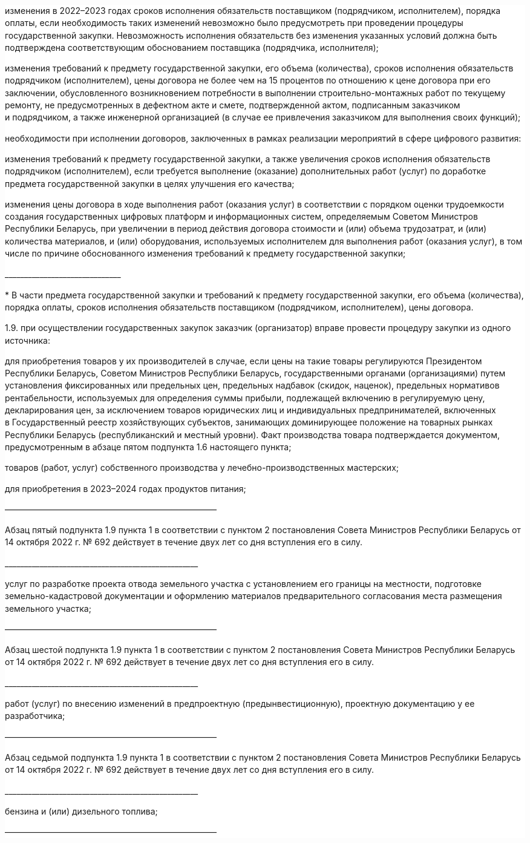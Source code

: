 <p>изменения в 2022–2023 годах сроков исполнения обязательств поставщиком (подрядчиком, исполнителем), порядка оплаты, если необходимость таких изменений невозможно было предусмотреть при проведении процедуры государственной закупки. Невозможность исполнения обязательств без изменения указанных условий должна быть подтверждена соответствующим обоснованием поставщика (подрядчика, исполнителя);</p>
<p>изменения требований к предмету государственной закупки, его объема (количества), сроков исполнения обязательств подрядчиком (исполнителем), цены договора не более чем на 15 процентов по отношению к цене договора при его заключении, обусловленного возникновением потребности в выполнении строительно-монтажных работ по текущему ремонту, не предусмотренных в дефектном акте и смете, подтвержденной актом, подписанным заказчиком и подрядчиком, а также инженерной организацией (в случае ее привлечения заказчиком для выполнения своих функций);</p>
<p>необходимости при исполнении договоров, заключенных в рамках реализации мероприятий в сфере цифрового развития:</p>
<p>изменения требований к предмету государственной закупки, а также увеличения сроков исполнения обязательств подрядчиком (исполнителем), если требуется выполнение (оказание) дополнительных работ (услуг) по доработке предмета государственной закупки в целях улучшения его качества;</p>
<p>изменения цены договора в ходе выполнения работ (оказания услуг) в соответствии с порядком оценки трудоемкости создания государственных цифровых платформ и информационных систем, определяемым Советом Министров Республики Беларусь, при увеличении в период действия договора стоимости и (или) объема трудозатрат, и (или) количества материалов, и (или) оборудования, используемых исполнителем для выполнения работ (оказания услуг), в том числе по причине обоснованного изменения требований к предмету государственной закупки;</p>
<p>______________________________</p>
<p>* В части предмета государственной закупки и требований к предмету государственной закупки, его объема (количества), порядка оплаты, сроков исполнения обязательств поставщиком (подрядчиком, исполнителем), цены договора.</p>
<p>1.9. при осуществлении государственных закупок заказчик (организатор) вправе провести процедуру закупки из одного источника:</p>
<p>для приобретения товаров у их производителей в случае, если цены на такие товары регулируются Президентом Республики Беларусь, Советом Министров Республики Беларусь, государственными органами (организациями) путем установления фиксированных или предельных цен, предельных надбавок (скидок, наценок), предельных нормативов рентабельности, используемых для определения суммы прибыли, подлежащей включению в регулируемую цену, декларирования цен, за исключением товаров юридических лиц и индивидуальных предпринимателей, включенных в Государственный реестр хозяйствующих субъектов, занимающих доминирующее положение на товарных рынках Республики Беларусь (республиканский и местный уровни). Факт производства товара подтверждается документом, предусмотренным в абзаце пятом подпункта 1.6 настоящего пункта;</p>
<p>товаров (работ, услуг) собственного производства у лечебно-производственных мастерских;</p>
<p>для приобретения в 2023–2024 годах продуктов питания;</p>
<p>—————————————————————————</p>
<p>Абзац пятый подпункта 1.9 пункта 1 в соответствии с пунктом 2 постановления Совета Министров Республики Беларусь от 14 октября 2022 г. № 692 действует в течение двух лет со дня вступления его в силу.</p>
<p>__________________________________________________</p>
<p></p>
<p>услуг по разработке проекта отвода земельного участка с установлением его границы на местности, подготовке земельно-кадастровой документации и оформлению материалов предварительного согласования места размещения земельного участка;</p>
<p>—————————————————————————</p>
<p>Абзац шестой подпункта 1.9 пункта 1 в соответствии с пунктом 2 постановления Совета Министров Республики Беларусь от 14 октября 2022 г. № 692 действует в течение двух лет со дня вступления его в силу.</p>
<p>__________________________________________________</p>
<p></p>
<p>работ (услуг) по внесению изменений в предпроектную (предынвестиционную), проектную документацию у ее разработчика;</p>
<p>—————————————————————————</p>
<p>Абзац седьмой подпункта 1.9 пункта 1 в соответствии с пунктом 2 постановления Совета Министров Республики Беларусь от 14 октября 2022 г. № 692 действует в течение двух лет со дня вступления его в силу.</p>
<p>__________________________________________________</p>
<p></p>
<p>бензина и (или) дизельного топлива;</p>
<p>—————————————————————————</p>
